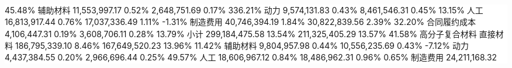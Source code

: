 45.48%
辅助材料
11,553,997.17
0.52%
2,648,751.69
0.17%
336.21%
动力
9,574,131.83
0.43%
8,461,546.31
0.45%
13.15%
人工
16,813,917.44
0.76%
17,037,336.49
1.11%
-1.31%
制造费用
40,746,394.19
1.84%
30,822,839.56
2.39%
32.20%
合同履约成本
4,106,447.31
0.19%
3,608,706.11
0.28%
13.79%
小计
299,184,475.58
13.54%
211,325,405.29
13.57%
41.58%
高分子复合材料
直接材料
186,795,339.10
8.46%
167,649,520.23
13.96%
11.42%
辅助材料
9,804,957.98
0.44%
10,556,235.69
0.43%
-7.12%
动力
4,437,384.55
0.20%
2,966,696.44
0.25%
49.57%
人工
18,606,967.12
0.84%
18,486,962.31
0.96%
0.65%
制造费用
24,211,168.32